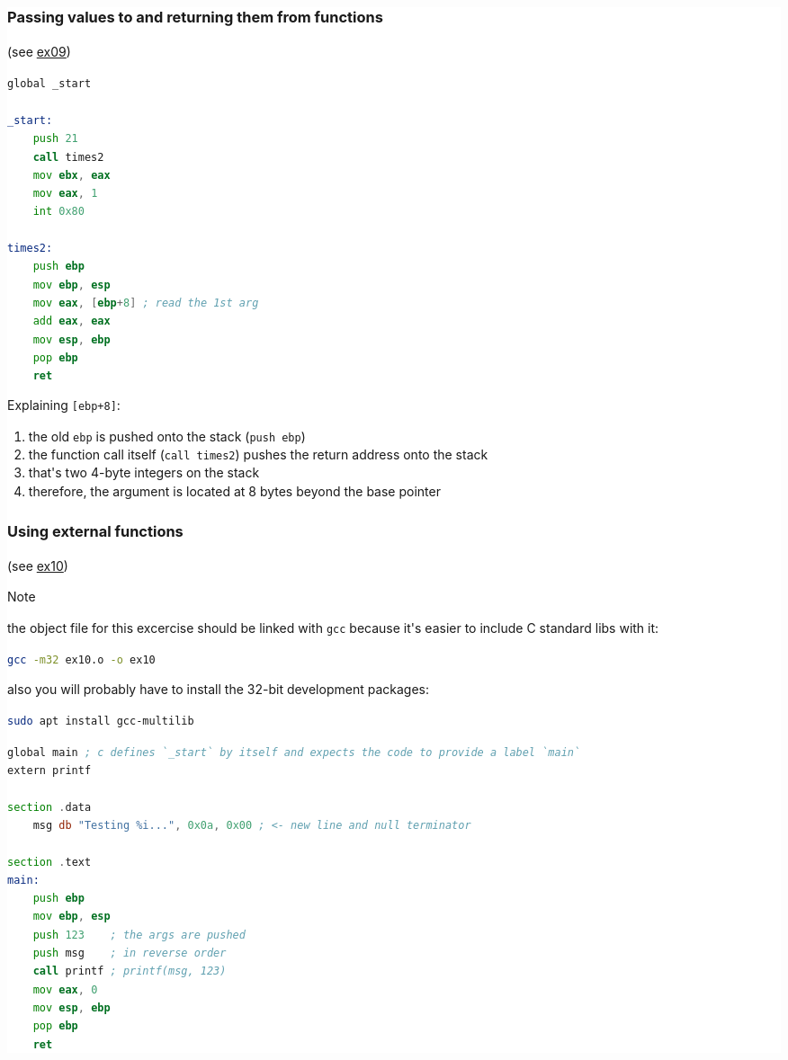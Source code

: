 ### Passing values to and returning them from functions

(see [ex09](ex09/ex09.asm))

```asm
global _start

_start:
    push 21
    call times2
    mov ebx, eax
    mov eax, 1
    int 0x80

times2:
    push ebp
    mov ebp, esp
    mov eax, [ebp+8] ; read the 1st arg
    add eax, eax
    mov esp, ebp
    pop ebp
    ret
```

Explaining `[ebp+8]`:
1. the old `ebp` is pushed onto the stack (`push ebp`)
2. the function call itself (`call times2`) pushes the return address onto the stack
3. that's two 4-byte integers on the stack
4. therefore, the argument is located at 8 bytes beyond the base pointer

### Using external functions

(see [ex10](ex10/ex10.asm))

> [!NOTE]
> the object file for this excercise should be linked with `gcc` because it's easier to include C standard libs with it:
> ```bash
> gcc -m32 ex10.o -o ex10
> ```
> also you will probably have to install the 32-bit development packages:
> ```bash
> sudo apt install gcc-multilib
> ```

```asm
global main ; c defines `_start` by itself and expects the code to provide a label `main`
extern printf

section .data
    msg db "Testing %i...", 0x0a, 0x00 ; <- new line and null terminator

section .text
main:
    push ebp
    mov ebp, esp
    push 123    ; the args are pushed
    push msg    ; in reverse order
    call printf ; printf(msg, 123)
    mov eax, 0
    mov esp, ebp
    pop ebp
    ret
```
